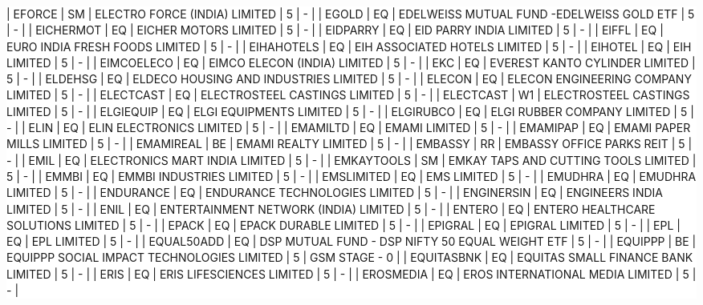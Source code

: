 | EFORCE | SM | ELECTRO FORCE (INDIA) LIMITED | 5 | - |
| EGOLD | EQ | EDELWEISS MUTUAL FUND -EDELWEISS GOLD ETF | 5 | - |
| EICHERMOT | EQ | EICHER MOTORS LIMITED | 5 | - |
| EIDPARRY | EQ | EID PARRY INDIA LIMITED | 5 | - |
| EIFFL | EQ | EURO INDIA FRESH FOODS LIMITED | 5 | - |
| EIHAHOTELS | EQ | EIH ASSOCIATED HOTELS LIMITED | 5 | - |
| EIHOTEL | EQ | EIH LIMITED | 5 | - |
| EIMCOELECO | EQ | EIMCO ELECON (INDIA) LIMITED | 5 | - |
| EKC | EQ | EVEREST KANTO CYLINDER LIMITED | 5 | - |
| ELDEHSG | EQ | ELDECO HOUSING AND INDUSTRIES LIMITED | 5 | - |
| ELECON | EQ | ELECON ENGINEERING COMPANY LIMITED | 5 | - |
| ELECTCAST | EQ | ELECTROSTEEL CASTINGS LIMITED | 5 | - |
| ELECTCAST | W1 | ELECTROSTEEL CASTINGS LIMITED | 5 | - |
| ELGIEQUIP | EQ | ELGI EQUIPMENTS LIMITED | 5 | - |
| ELGIRUBCO | EQ | ELGI RUBBER COMPANY LIMITED | 5 | - |
| ELIN | EQ | ELIN ELECTRONICS LIMITED | 5 | - |
| EMAMILTD | EQ | EMAMI LIMITED | 5 | - |
| EMAMIPAP | EQ | EMAMI PAPER MILLS LIMITED | 5 | - |
| EMAMIREAL | BE | EMAMI REALTY LIMITED | 5 | - |
| EMBASSY | RR | EMBASSY OFFICE PARKS REIT | 5 | - |
| EMIL | EQ | ELECTRONICS MART INDIA LIMITED | 5 | - |
| EMKAYTOOLS | SM | EMKAY TAPS AND CUTTING TOOLS LIMITED | 5 | - |
| EMMBI | EQ | EMMBI INDUSTRIES LIMITED | 5 | - |
| EMSLIMITED | EQ | EMS LIMITED | 5 | - |
| EMUDHRA | EQ | EMUDHRA LIMITED | 5 | - |
| ENDURANCE | EQ | ENDURANCE TECHNOLOGIES LIMITED | 5 | - |
| ENGINERSIN | EQ | ENGINEERS INDIA LIMITED | 5 | - |
| ENIL | EQ | ENTERTAINMENT NETWORK (INDIA) LIMITED | 5 | - |
| ENTERO | EQ | ENTERO HEALTHCARE SOLUTIONS LIMITED | 5 | - |
| EPACK | EQ | EPACK DURABLE LIMITED | 5 | - |
| EPIGRAL | EQ | EPIGRAL LIMITED | 5 | - |
| EPL | EQ | EPL LIMITED | 5 | - |
| EQUAL50ADD | EQ | DSP  MUTUAL FUND - DSP NIFTY 50 EQUAL WEIGHT ETF | 5 | - |
| EQUIPPP | BE | EQUIPPP SOCIAL IMPACT TECHNOLOGIES LIMITED | 5 | GSM STAGE - 0 |
| EQUITASBNK | EQ | EQUITAS SMALL FINANCE BANK LIMITED | 5 | - |
| ERIS | EQ | ERIS LIFESCIENCES LIMITED | 5 | - |
| EROSMEDIA | EQ | EROS INTERNATIONAL MEDIA LIMITED | 5 | - |
